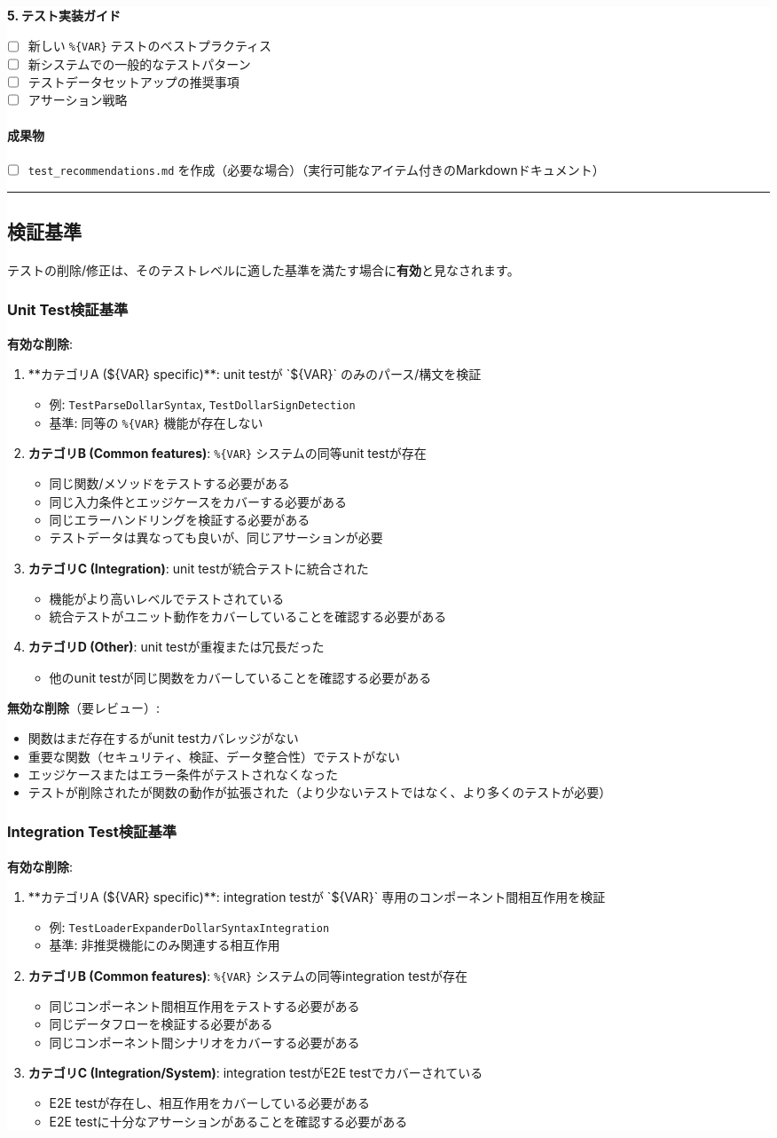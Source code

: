 **5. テスト実装ガイド**
- [ ] 新しい `%{VAR}` テストのベストプラクティス
- [ ] 新システムでの一般的なテストパターン
- [ ] テストデータセットアップの推奨事項
- [ ] アサーション戦略

#### 成果物
- [ ] `test_recommendations.md` を作成（必要な場合）（実行可能なアイテム付きのMarkdownドキュメント）

---

## 検証基準

テストの削除/修正は、そのテストレベルに適した基準を満たす場合に**有効**と見なされます。

### Unit Test検証基準

**有効な削除**:
1. **カテゴリA (${VAR} specific)**: unit testが `${VAR}` のみのパース/構文を検証
   - 例: `TestParseDollarSyntax`, `TestDollarSignDetection`
   - 基準: 同等の `%{VAR}` 機能が存在しない

2. **カテゴリB (Common features)**: `%{VAR}` システムの同等unit testが存在
   - 同じ関数/メソッドをテストする必要がある
   - 同じ入力条件とエッジケースをカバーする必要がある
   - 同じエラーハンドリングを検証する必要がある
   - テストデータは異なっても良いが、同じアサーションが必要

3. **カテゴリC (Integration)**: unit testが統合テストに統合された
   - 機能がより高いレベルでテストされている
   - 統合テストがユニット動作をカバーしていることを確認する必要がある

4. **カテゴリD (Other)**: unit testが重複または冗長だった
   - 他のunit testが同じ関数をカバーしていることを確認する必要がある

**無効な削除**（要レビュー）:
- 関数はまだ存在するがunit testカバレッジがない
- 重要な関数（セキュリティ、検証、データ整合性）でテストがない
- エッジケースまたはエラー条件がテストされなくなった
- テストが削除されたが関数の動作が拡張された（より少ないテストではなく、より多くのテストが必要）

### Integration Test検証基準

**有効な削除**:
1. **カテゴリA (${VAR} specific)**: integration testが `${VAR}` 専用のコンポーネント間相互作用を検証
   - 例: `TestLoaderExpanderDollarSyntaxIntegration`
   - 基準: 非推奨機能にのみ関連する相互作用

2. **カテゴリB (Common features)**: `%{VAR}` システムの同等integration testが存在
   - 同じコンポーネント間相互作用をテストする必要がある
   - 同じデータフローを検証する必要がある
   - 同じコンポーネント間シナリオをカバーする必要がある

3. **カテゴリC (Integration/System)**: integration testがE2E testでカバーされている
   - E2E testが存在し、相互作用をカバーしている必要がある
   - E2E testに十分なアサーションがあることを確認する必要がある
